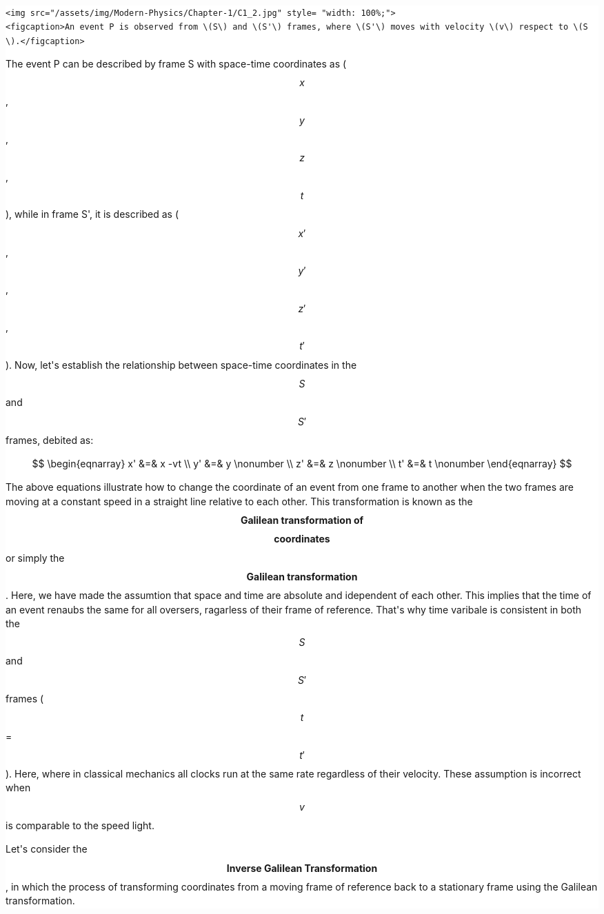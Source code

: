 	<img src="/assets/img/Modern-Physics/Chapter-1/C1_2.jpg" style= "width: 100%;"> 
	<figcaption>An event P is observed from \(S\) and \(S'\) frames, where \(S'\) moves with velocity \(v\) respect to \(S\).</figcaption>
</figure>

The event P can be described by frame S with space-time coordinates as ($$x$$, $$y$$, $$z$$, $$t$$), while in frame S', it is described as  ($$x'$$, $$y'$$, $$z'$$, $$t'$$). Now, let's establish the relationship between space-time coordinates in the $$S$$ and $$S'$$frames, debited as:

$$
\begin{eqnarray}
	x' &=& x -vt  \\  
	y' &=& y  \nonumber \\
	z' &=& z  \nonumber \\ 
	t' &=& t  \nonumber
\end{eqnarray}
$$

The above equations illustrate how to change the coordinate of an event from one frame to another when the two frames are moving at a constant speed in a straight line relative to each other. 
This transformation is known as the $$\textbf{Galilean transformation of}$$ $$\textbf{coordinates}$$ or simply the $$\textbf{Galilean transformation}$$.  Here, we have made the assumtion that space and time are absolute and idependent of each other. This implies that the time of an event renaubs the same for all oversers, ragarless of their frame of reference. That's why time varibale is consistent in both the $$ S $$ and $$ S' $$ frames ($$ t $$ = $$ t' $$). Here, where in classical mechanics all clocks run at the same rate regardless of their  velocity. These assumption is incorrect when $$ v $$ is comparable to the speed light. 

Let's consider the $$\textbf{Inverse Galilean Transformation}$$, in which  the process of transforming coordinates from a moving frame of reference back to a stationary frame using the Galilean transformation.
